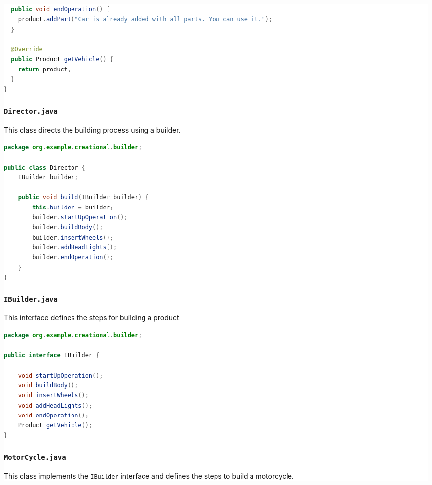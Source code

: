 ```java
  public void endOperation() {
    product.addPart("Car is already added with all parts. You can use it.");
  }

  @Override
  public Product getVehicle() {
    return product;
  }
}
```

### `Director.java`
This class directs the building process using a builder.


```java
package org.example.creational.builder;

public class Director {
    IBuilder builder;

    public void build(IBuilder builder) {
        this.builder = builder;
        builder.startUpOperation();
        builder.buildBody();
        builder.insertWheels();
        builder.addHeadLights();
        builder.endOperation();
    }
}
```
### `IBuilder.java`
This interface defines the steps for building a product.


```java
package org.example.creational.builder;

public interface IBuilder {

    void startUpOperation();
    void buildBody();
    void insertWheels();
    void addHeadLights();
    void endOperation();
    Product getVehicle();
}
```

### `MotorCycle.java`
This class implements the `IBuilder` interface and defines the steps to build a motorcycle.
